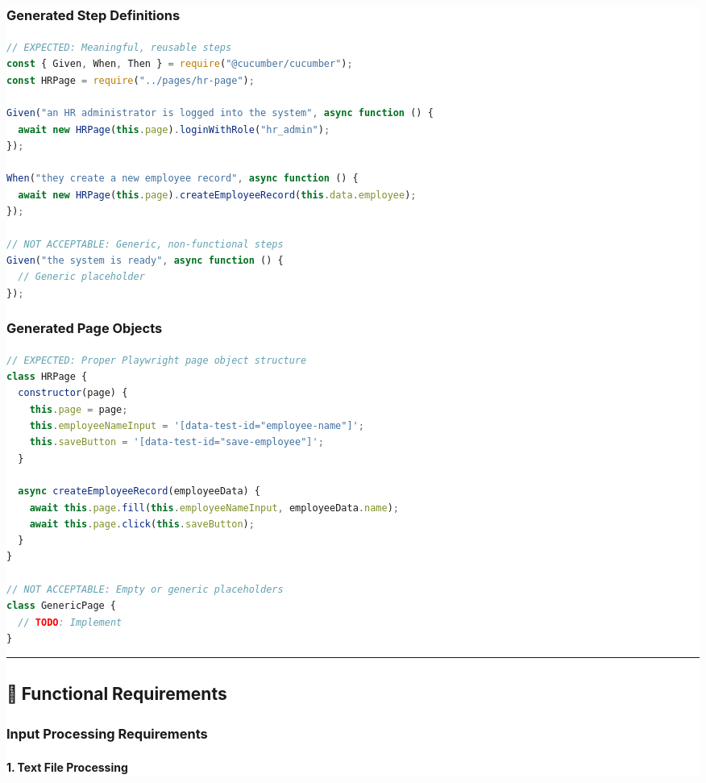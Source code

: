 ### Generated Step Definitions

```javascript
// EXPECTED: Meaningful, reusable steps
const { Given, When, Then } = require("@cucumber/cucumber");
const HRPage = require("../pages/hr-page");

Given("an HR administrator is logged into the system", async function () {
  await new HRPage(this.page).loginWithRole("hr_admin");
});

When("they create a new employee record", async function () {
  await new HRPage(this.page).createEmployeeRecord(this.data.employee);
});

// NOT ACCEPTABLE: Generic, non-functional steps
Given("the system is ready", async function () {
  // Generic placeholder
});
```

### Generated Page Objects

```javascript
// EXPECTED: Proper Playwright page object structure
class HRPage {
  constructor(page) {
    this.page = page;
    this.employeeNameInput = '[data-test-id="employee-name"]';
    this.saveButton = '[data-test-id="save-employee"]';
  }

  async createEmployeeRecord(employeeData) {
    await this.page.fill(this.employeeNameInput, employeeData.name);
    await this.page.click(this.saveButton);
  }
}

// NOT ACCEPTABLE: Empty or generic placeholders
class GenericPage {
  // TODO: Implement
}
```

---

## 🎯 Functional Requirements

### Input Processing Requirements

#### 1. **Text File Processing**
